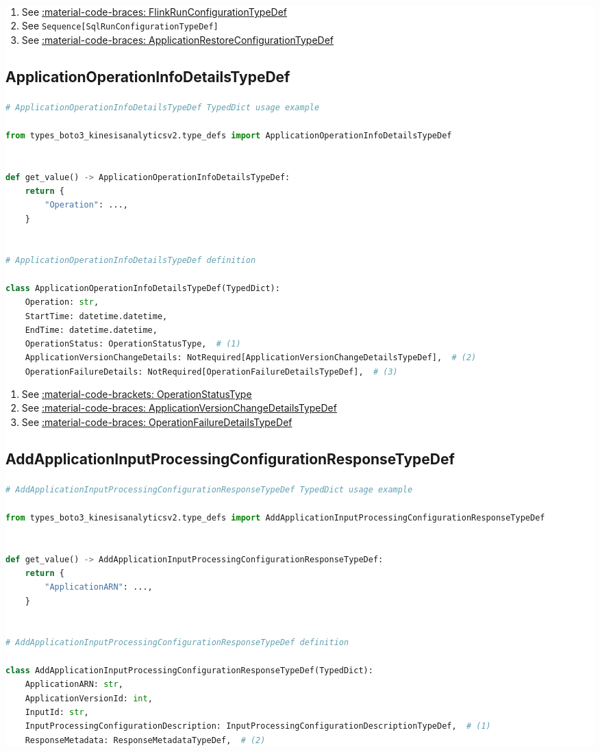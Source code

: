 1. See [:material-code-braces: FlinkRunConfigurationTypeDef](./type_defs.md#flinkrunconfigurationtypedef)
2. See `Sequence[SqlRunConfigurationTypeDef]`
3. See [:material-code-braces: ApplicationRestoreConfigurationTypeDef](./type_defs.md#applicationrestoreconfigurationtypedef)

## ApplicationOperationInfoDetailsTypeDef

```python
# ApplicationOperationInfoDetailsTypeDef TypedDict usage example

from types_boto3_kinesisanalyticsv2.type_defs import ApplicationOperationInfoDetailsTypeDef


def get_value() -> ApplicationOperationInfoDetailsTypeDef:
    return {
        "Operation": ...,
    }


# ApplicationOperationInfoDetailsTypeDef definition

class ApplicationOperationInfoDetailsTypeDef(TypedDict):
    Operation: str,
    StartTime: datetime.datetime,
    EndTime: datetime.datetime,
    OperationStatus: OperationStatusType,  # (1)
    ApplicationVersionChangeDetails: NotRequired[ApplicationVersionChangeDetailsTypeDef],  # (2)
    OperationFailureDetails: NotRequired[OperationFailureDetailsTypeDef],  # (3)
```

1. See [:material-code-brackets: OperationStatusType](./literals.md#operationstatustype)
2. See [:material-code-braces: ApplicationVersionChangeDetailsTypeDef](./type_defs.md#applicationversionchangedetailstypedef)
3. See [:material-code-braces: OperationFailureDetailsTypeDef](./type_defs.md#operationfailuredetailstypedef)

## AddApplicationInputProcessingConfigurationResponseTypeDef

```python
# AddApplicationInputProcessingConfigurationResponseTypeDef TypedDict usage example

from types_boto3_kinesisanalyticsv2.type_defs import AddApplicationInputProcessingConfigurationResponseTypeDef


def get_value() -> AddApplicationInputProcessingConfigurationResponseTypeDef:
    return {
        "ApplicationARN": ...,
    }


# AddApplicationInputProcessingConfigurationResponseTypeDef definition

class AddApplicationInputProcessingConfigurationResponseTypeDef(TypedDict):
    ApplicationARN: str,
    ApplicationVersionId: int,
    InputId: str,
    InputProcessingConfigurationDescription: InputProcessingConfigurationDescriptionTypeDef,  # (1)
    ResponseMetadata: ResponseMetadataTypeDef,  # (2)
```
